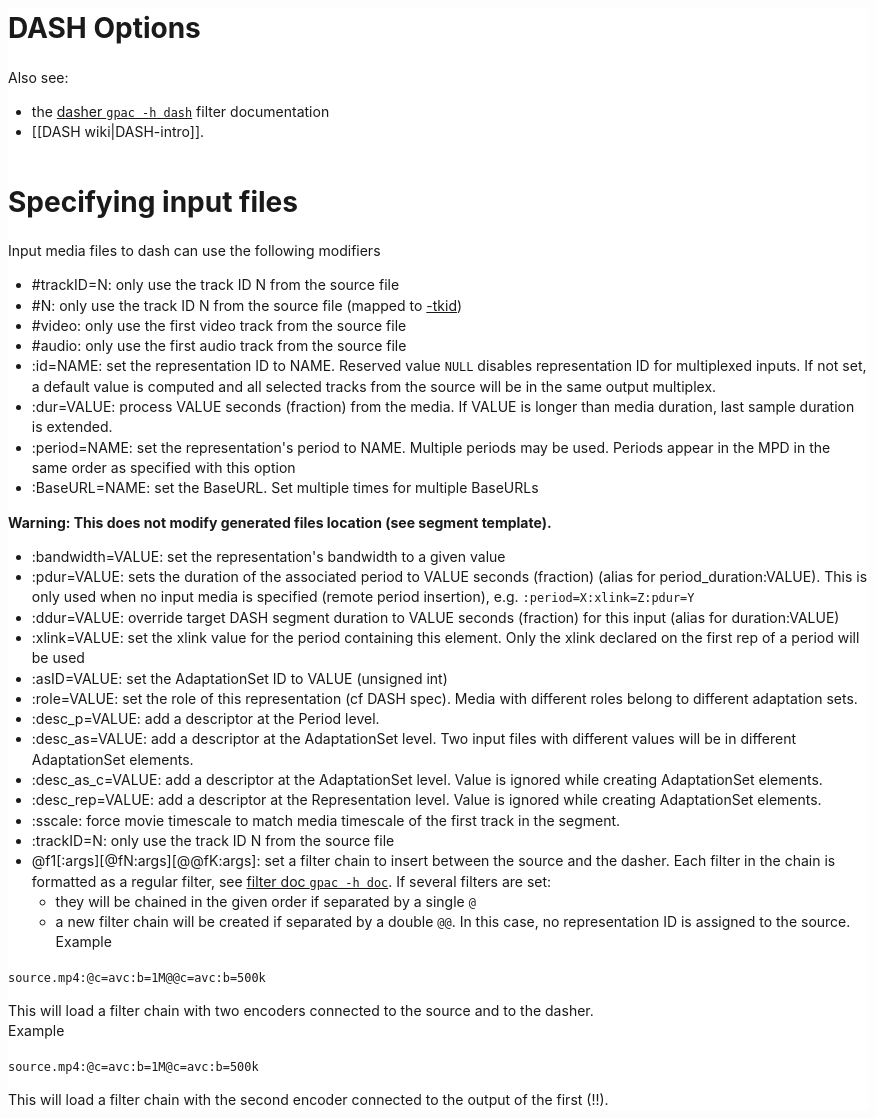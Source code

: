 

# DASH Options  
  
Also see:  
- the [dasher `gpac -h dash`](dasher) filter documentation  
- [[DASH wiki|DASH-intro]].  
  
# Specifying input files  
  
Input media files to dash can use the following modifiers  
* #trackID=N: only use the track ID N from the source file  
* #N: only use the track ID N from the source file (mapped to [-tkid](mp4dmx/#tkid))  
* #video: only use the first video track from the source file  
* #audio: only use the first audio track from the source file  
* :id=NAME: set the representation ID to NAME. Reserved value `NULL` disables representation ID for multiplexed inputs. If not set, a default value is computed and all selected tracks from the source will be in the same output multiplex.  
* :dur=VALUE: process VALUE seconds (fraction) from the media. If VALUE is longer than media duration, last sample duration is extended.  
* :period=NAME: set the representation's period to NAME. Multiple periods may be used. Periods appear in the MPD in the same order as specified with this option  
* :BaseURL=NAME: set the BaseURL. Set multiple times for multiple BaseURLs  

__Warning: This does not modify generated files location (see segment template).__  
  
* :bandwidth=VALUE: set the representation's bandwidth to a given value  
* :pdur=VALUE: sets the duration of the associated period to VALUE seconds (fraction) (alias for period_duration:VALUE). This is only used when no input media is specified (remote period insertion), e.g. `:period=X:xlink=Z:pdur=Y`  
* :ddur=VALUE: override target DASH segment duration to VALUE seconds (fraction) for this input (alias for duration:VALUE)  
* :xlink=VALUE: set the xlink value for the period containing this element. Only the xlink declared on the first rep of a period will be used  
* :asID=VALUE: set the AdaptationSet ID to VALUE (unsigned int)  
* :role=VALUE: set the role of this representation (cf DASH spec). Media with different roles belong to different adaptation sets.  
* :desc_p=VALUE: add a descriptor at the Period level.  
* :desc_as=VALUE: add a descriptor at the AdaptationSet level. Two input files with different values will be in different AdaptationSet elements.  
* :desc_as_c=VALUE: add a descriptor at the AdaptationSet level. Value is ignored while creating AdaptationSet elements.  
* :desc_rep=VALUE: add a descriptor at the Representation level. Value is ignored while creating AdaptationSet elements.  
* :sscale: force movie timescale to match media timescale of the first track in the segment.  
* :trackID=N: only use the track ID N from the source file  
* @f1[:args][@fN:args][@@fK:args]: set a filter chain to insert between the source and the dasher. Each filter in the chain is formatted as a regular filter, see [filter doc `gpac -h doc`](filters_general). If several filters are set:  
  - they will be chained in the given order if separated by a single `@`  
  - a new filter chain will be created if separated by a double `@@`. In this case, no representation ID is assigned to the source.  
Example
```
source.mp4:@c=avc:b=1M@@c=avc:b=500k
```  
This will load a filter chain with two encoders connected to the source and to the dasher.  
Example
```
source.mp4:@c=avc:b=1M@c=avc:b=500k
```  
This will load a filter chain with the second encoder connected to the output of the first (!!).  
  